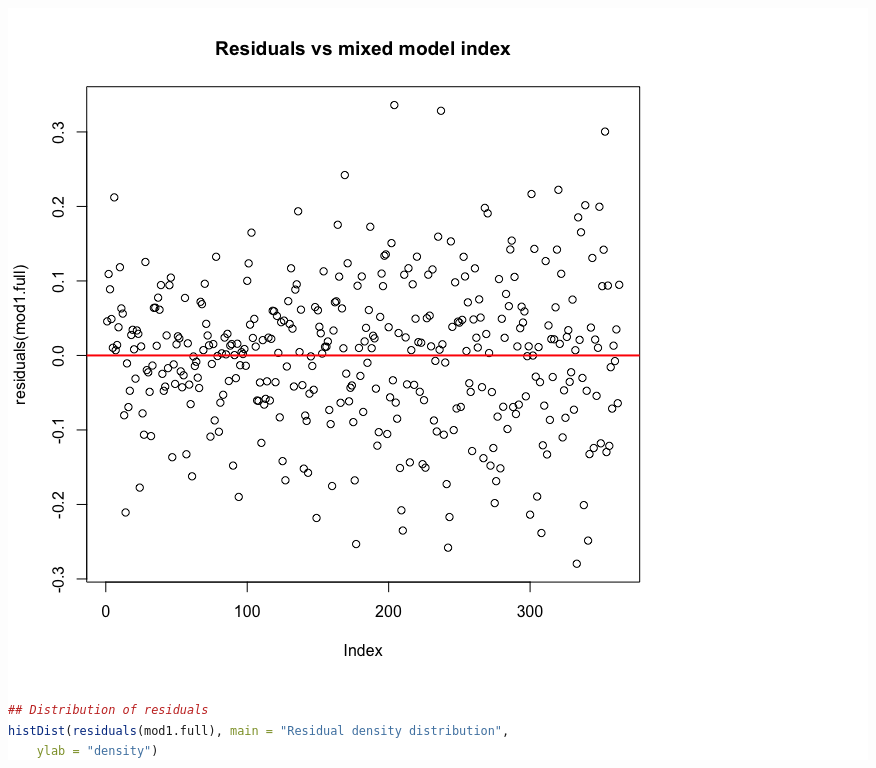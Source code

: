 ![](./figures/rawVAS-3.png)

``` r
## Distribution of residuals
histDist(residuals(mod1.full), main = "Residual density distribution", 
    ylab = "density")
```
